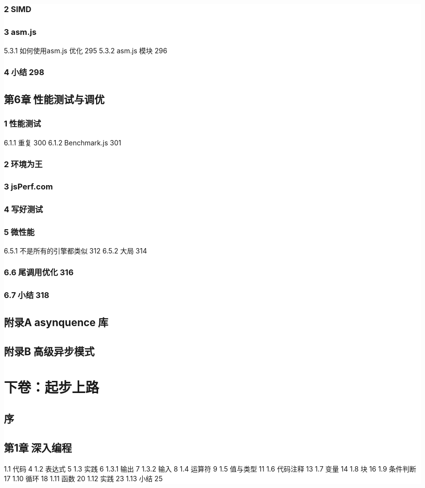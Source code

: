 ### 2 SIMD

### 3 asm.js

5.3.1 如何使用asm.js 优化  295
5.3.2 asm.js 模块  296

### 4 小结  298

## 第6章 性能测试与调优

### 1 性能测试

6.1.1 重复  300
6.1.2 Benchmark.js  301

### 2 环境为王

### 3 jsPerf.com

### 4 写好测试

### 5 微性能

6.5.1 不是所有的引擎都类似  312
6.5.2 大局  314

### 6.6 尾调用优化  316

### 6.7 小结  318

## 附录A asynquence 库

## 附录B 高级异步模式



# 下卷：起步上路

## 序

## 第1章 深入编程

1.1 代码 4
1.2 表达式 5
1.3 实践 6
1.3.1 输出 7
1.3.2 输入 8
1.4 运算符 9
1.5 值与类型 11
1.6 代码注释 13
1.7 变量 14
1.8 块 16
1.9 条件判断 17
1.10 循环 18
1.11 函数 20
1.12 实践 23
1.13 小结 25
